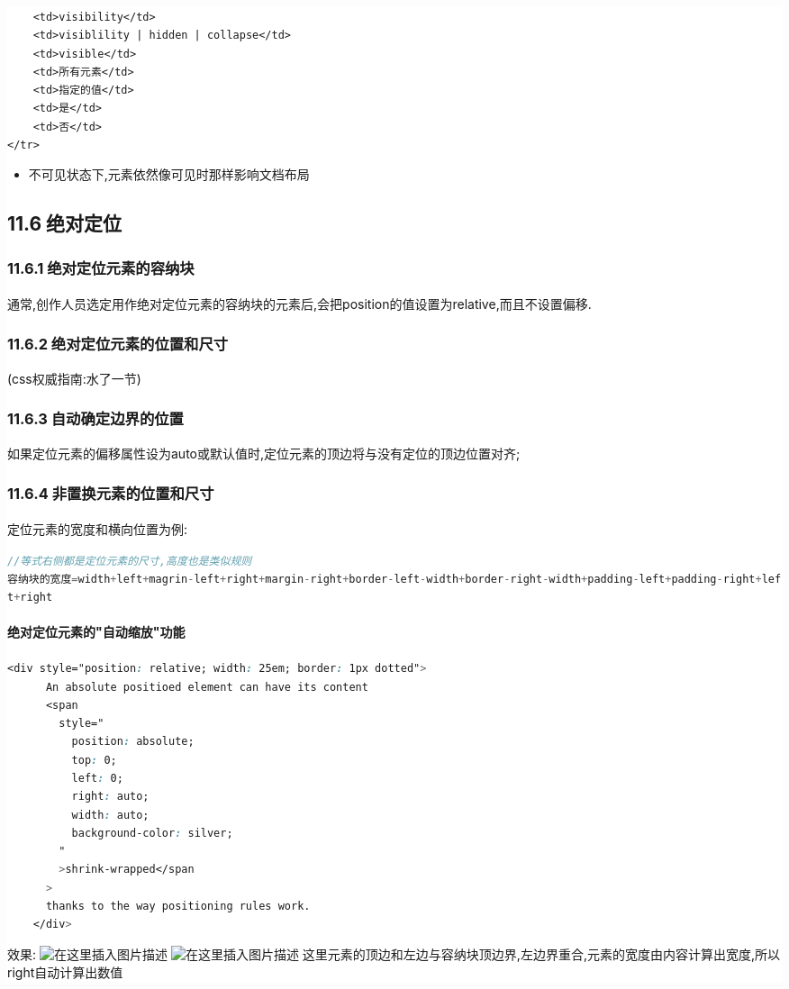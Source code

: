 		<td>visibility</td>
		<td>visiblility | hidden | collapse</td>
		<td>visible</td>
		<td>所有元素</td>
		<td>指定的值</td>
		<td>是</td>
		<td>否</td>
	</tr>
</table>

- 不可见状态下,元素依然像可见时那样影响文档布局
## 11.6 绝对定位
### 11.6.1 绝对定位元素的容纳块
通常,创作人员选定用作绝对定位元素的容纳块的元素后,会把position的值设置为relative,而且不设置偏移.
### 11.6.2 绝对定位元素的位置和尺寸
(css权威指南:水了一节)
### 11.6.3 自动确定边界的位置
如果定位元素的偏移属性设为auto或默认值时,定位元素的顶边将与没有定位的顶边位置对齐;
### 11.6.4 非置换元素的位置和尺寸
定位元素的宽度和横向位置为例:
```js
//等式右侧都是定位元素的尺寸,高度也是类似规则
容纳块的宽度=width+left+magrin-left+right+margin-right+border-left-width+border-right-width+padding-left+padding-right+left+right
```
#### 绝对定位元素的"自动缩放"功能
```css
<div style="position: relative; width: 25em; border: 1px dotted">
      An absolute positioed element can have its content
      <span
        style="
          position: absolute;
          top: 0;
          left: 0;
          right: auto;
          width: auto;
          background-color: silver;
        "
        >shrink-wrapped</span
      >
      thanks to the way positioning rules work.
    </div>
```
效果:
![在这里插入图片描述](https://img-blog.csdnimg.cn/20201216173215820.png)
![在这里插入图片描述](https://img-blog.csdnimg.cn/20201216173235774.png?x-oss-process=image/watermark,type_ZmFuZ3poZW5naGVpdGk,shadow_10,text_aHR0cHM6Ly9ibG9nLmNzZG4ubmV0L2tlbl9kaW5n,size_16,color_FFFFFF,t_70)
这里元素的顶边和左边与容纳块顶边界,左边界重合,元素的宽度由内容计算出宽度,所以right自动计算出数值
